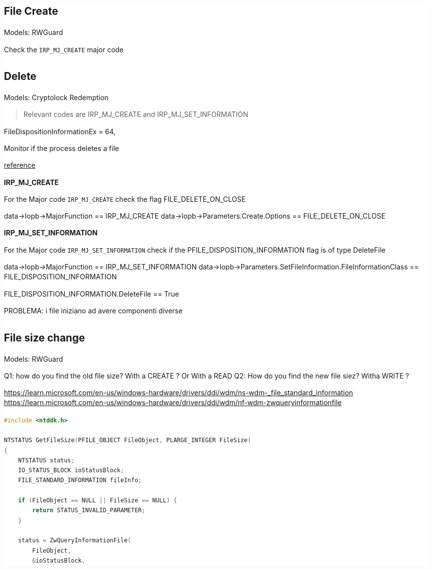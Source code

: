## File Create

Models: RWGuard

Check the `IRP_MJ_CREATE` major code



## Delete               

Models: Cryptolock Redemption

> Relevant codes are IRP_MJ_CREATE and IRP_MJ_SET_INFORMATION


  FileDispositionInformationEx = 64,


Monitor if the process deletes a file

[reference](https://stackoverflow.com/questions/50870373/what-is-the-irp-message-generated-on-file-delete-in-a-filter-driver)


**IRP_MJ_CREATE**

For the Major code `IRP_MJ_CREATE` check the flag FILE_DELETE_ON_CLOSE

data->Iopb->MajorFunction  ==  IRP_MJ_CREATE
data->Iopb->Parameters.Create.Options == FILE_DELETE_ON_CLOSE



**IRP_MJ_SET_INFORMATION**

For the Major code `IRP_MJ_SET_INFORMATION` check if the PFILE_DISPOSITION_INFORMATION flag is of type DeleteFile

data->Iopb->MajorFunction  == IRP_MJ_SET_INFORMATION
data->Iopb->Parameters.SetFileInformation.FileInformationClass == FILE_DISPOSITION_INFORMATION

FILE_DISPOSITION_INFORMATION.DeleteFile == True

PROBLEMA: i file iniziano ad avere componenti diverse

## File size change     

Models: RWGuard

Q1: how do you find the old file size? With a CREATE ? Or With a READ
Q2: How do you find the new file siez? Witha WRITE ?


https://learn.microsoft.com/en-us/windows-hardware/drivers/ddi/wdm/ns-wdm-_file_standard_information
https://learn.microsoft.com/en-us/windows-hardware/drivers/ddi/wdm/nf-wdm-zwqueryinformationfile

```c
#include <ntddk.h>

NTSTATUS GetFileSize(PFILE_OBJECT FileObject, PLARGE_INTEGER FileSize)
{
    NTSTATUS status;
    IO_STATUS_BLOCK ioStatusBlock;
    FILE_STANDARD_INFORMATION fileInfo;

    if (FileObject == NULL || FileSize == NULL) {
        return STATUS_INVALID_PARAMETER;
    }

    status = ZwQueryInformationFile(
        FileObject,
        &ioStatusBlock,
```